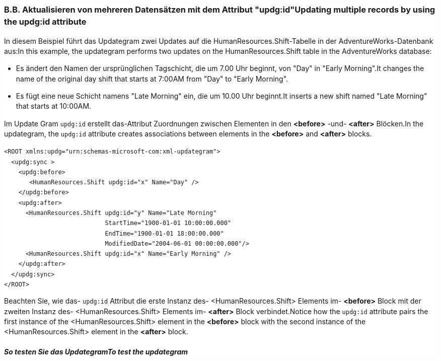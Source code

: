 ### <a name="b-updating-multiple-records-by-using-the-updgid-attribute"></a><span data-ttu-id="571e1-156">B.</span><span class="sxs-lookup"><span data-stu-id="571e1-156">B.</span></span> <span data-ttu-id="571e1-157">Aktualisieren von mehreren Datensätzen mit dem Attribut "updg:id"</span><span class="sxs-lookup"><span data-stu-id="571e1-157">Updating multiple records by using the updg:id attribute</span></span>  
 <span data-ttu-id="571e1-158">In diesem Beispiel führt das Updategram zwei Updates auf die HumanResources.Shift-Tabelle in der AdventureWorks-Datenbank aus:</span><span class="sxs-lookup"><span data-stu-id="571e1-158">In this example, the updategram performs two updates on the HumanResources.Shift table in the AdventureWorks database:</span></span>  
  
-   <span data-ttu-id="571e1-159">Es ändert den Namen der ursprünglichen Tagschicht, die um 7.00 Uhr beginnt, von "Day" in "Early Morning".</span><span class="sxs-lookup"><span data-stu-id="571e1-159">It changes the name of the original day shift that starts at 7:00AM from "Day" to "Early Morning".</span></span>  
  
-   <span data-ttu-id="571e1-160">Es fügt eine neue Schicht namens "Late Morning" ein, die um 10.00 Uhr beginnt.</span><span class="sxs-lookup"><span data-stu-id="571e1-160">It inserts a new shift named "Late Morning" that starts at 10:00AM.</span></span>  
  
 <span data-ttu-id="571e1-161">Im Update Gram `updg:id` erstellt das-Attribut Zuordnungen zwischen Elementen in den **\<before>** -und- **\<after>** Blöcken.</span><span class="sxs-lookup"><span data-stu-id="571e1-161">In the updategram, the `updg:id` attribute creates associations between elements in the **\<before>** and **\<after>** blocks.</span></span>  
  
```  
<ROOT xmlns:updg="urn:schemas-microsoft-com:xml-updategram">  
  <updg:sync >  
    <updg:before>  
       <HumanResources.Shift updg:id="x" Name="Day" />  
    </updg:before>  
    <updg:after>  
      <HumanResources.Shift updg:id="y" Name="Late Morning"   
                            StartTime="1900-01-01 10:00:00.000"  
                            EndTime="1900-01-01 18:00:00.000"  
                            ModifiedDate="2004-06-01 00:00:00.000"/>  
      <HumanResources.Shift updg:id="x" Name="Early Morning" />  
    </updg:after>  
  </updg:sync>  
</ROOT>  
```  
  
 <span data-ttu-id="571e1-162">Beachten Sie, wie das- `updg:id` Attribut die erste Instanz des- \<HumanResources.Shift> Elements im- **\<before>** Block mit der zweiten Instanz des- \<HumanResources.Shift> Elements im- **\<after>** Block verbindet.</span><span class="sxs-lookup"><span data-stu-id="571e1-162">Notice how the `updg:id` attribute pairs the first instance of the \<HumanResources.Shift> element in the **\<before>** block with the second instance of the \<HumanResources.Shift> element in the **\<after>** block.</span></span>  
  
##### <a name="to-test-the-updategram"></a><span data-ttu-id="571e1-163">So testen Sie das Updategram</span><span class="sxs-lookup"><span data-stu-id="571e1-163">To test the updategram</span></span>  
  
